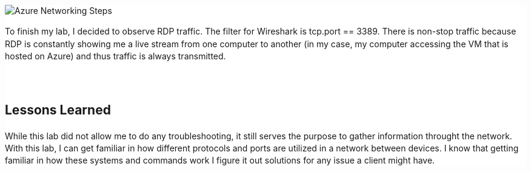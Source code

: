 <p>
<img src="https://i.imgur.com/JSuSAO8.png" height="80%" width="80%" alt="Azure Networking Steps"/>
</p>
<p>
To finish my lab, I decided to observe RDP traffic. The filter for Wireshark is tcp.port == 3389. There is non-stop traffic because RDP is constantly showing me a live stream from one computer to another (in my case, my computer accessing the VM that is hosted on Azure) and thus traffic is always transmitted. 
</p>
<br />

<h2>Lessons Learned </h2>
While this lab did not allow me to do any troubleshooting, it still serves the purpose to gather information throught the network. With this lab, I can get familiar in how different protocols and ports are utilized in a network between devices. I know that getting familiar in how these systems and commands work I figure it out solutions for any issue a client might have.
